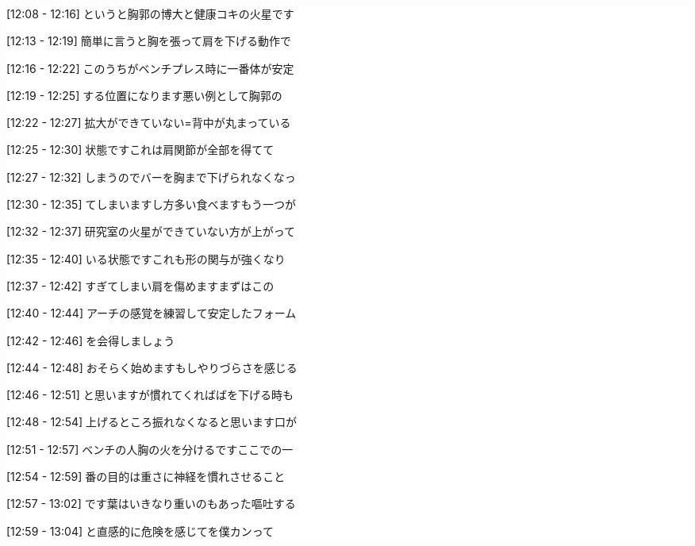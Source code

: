 [12:08 - 12:16]
というと胸郭の博大と健康コキの火星です

[12:13 - 12:19]
簡単に言うと胸を張って肩を下げる動作で

[12:16 - 12:22]
このうちがベンチプレス時に一番体が安定

[12:19 - 12:25]
する位置になります悪い例として胸郭の

[12:22 - 12:27]
拡大ができていない=背中が丸まっている

[12:25 - 12:30]
状態ですこれは肩関節が全部を得てて

[12:27 - 12:32]
しまうのでバーを胸まで下げられなくなっ

[12:30 - 12:35]
てしまいますし方多い食べますもう一つが

[12:32 - 12:37]
研究室の火星ができていない方が上がって

[12:35 - 12:40]
いる状態ですこれも形の関与が強くなり

[12:37 - 12:42]
すぎてしまい肩を傷めますまずはこの

[12:40 - 12:44]
アーチの感覚を練習して安定したフォーム

[12:42 - 12:46]
を会得しましょう

[12:44 - 12:48]
おそらく始めますもしやりづらさを感じる

[12:46 - 12:51]
と思いますが慣れてくればばを下げる時も

[12:48 - 12:54]
上げるところ振れなくなると思います口が

[12:51 - 12:57]
ベンチの人胸の火を分けるですここでの一

[12:54 - 12:59]
番の目的は重さに神経を慣れさせること

[12:57 - 13:02]
です葉はいきなり重いのもあった嘔吐する

[12:59 - 13:04]
と直感的に危険を感じてを僕カンって
